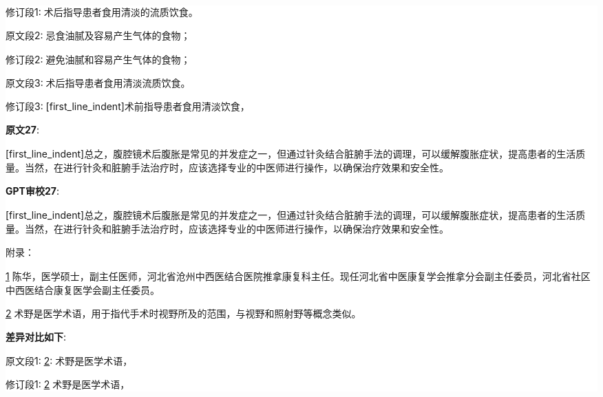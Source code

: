 修订段1: 术后指导患者食用清淡的流质饮食。

原文段2: 忌食油腻及容易产生气体的食物；

修订段2: 避免油腻和容易产生气体的食物；

原文段3: 术后指导患者食用清淡流质饮食。

修订段3: [first_line_indent]术前指导患者食用清淡饮食，


**原文27**:

[first_line_indent]总之，腹腔镜术后腹胀是常见的并发症之一，但通过针灸结合脏腑手法的调理，可以缓解腹胀症状，提高患者的生活质量。当然，在进行针灸和脏腑手法治疗时，应该选择专业的中医师进行操作，以确保治疗效果和安全性。

[1]: 陈华，医学硕士，副主任医师，河北省沧州中西医结合医院推拿康复科主任。现任河北省中医康复学会推拿分会副主任委员，河北省社区中西医结合康复医学会副主任委员。

[2]: 术野是医学术语，就是指手术时视力所及的范围，术野与视野、照射野等是一样的概念。

**GPT审校27**:

[first_line_indent]总之，腹腔镜术后腹胀是常见的并发症之一，但通过针灸结合脏腑手法的调理，可以缓解腹胀症状，提高患者的生活质量。当然，在进行针灸和脏腑手法治疗时，应该选择专业的中医师进行操作，以确保治疗效果和安全性。

附录：

[1] 陈华，医学硕士，副主任医师，河北省沧州中西医结合医院推拿康复科主任。现任河北省中医康复学会推拿分会副主任委员，河北省社区中西医结合康复医学会副主任委员。

[2] 术野是医学术语，用于指代手术时视野所及的范围，与视野和照射野等概念类似。

**差异对比如下**:

原文段1: [2]: 术野是医学术语，

修订段1: [2] 术野是医学术语，

